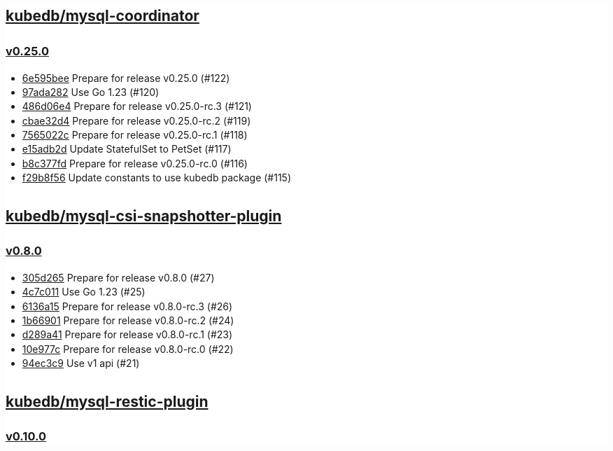 

## [kubedb/mysql-coordinator](https://github.com/kubedb/mysql-coordinator)

### [v0.25.0](https://github.com/kubedb/mysql-coordinator/releases/tag/v0.25.0)

- [6e595bee](https://github.com/kubedb/mysql-coordinator/commit/6e595bee) Prepare for release v0.25.0 (#122)
- [97ada282](https://github.com/kubedb/mysql-coordinator/commit/97ada282) Use Go 1.23 (#120)
- [486d06e4](https://github.com/kubedb/mysql-coordinator/commit/486d06e4) Prepare for release v0.25.0-rc.3 (#121)
- [cbae32d4](https://github.com/kubedb/mysql-coordinator/commit/cbae32d4) Prepare for release v0.25.0-rc.2 (#119)
- [7565022c](https://github.com/kubedb/mysql-coordinator/commit/7565022c) Prepare for release v0.25.0-rc.1 (#118)
- [e15adb2d](https://github.com/kubedb/mysql-coordinator/commit/e15adb2d) Update StatefulSet to PetSet (#117)
- [b8c377fd](https://github.com/kubedb/mysql-coordinator/commit/b8c377fd) Prepare for release v0.25.0-rc.0 (#116)
- [f29b8f56](https://github.com/kubedb/mysql-coordinator/commit/f29b8f56) Update constants to use kubedb package (#115)



## [kubedb/mysql-csi-snapshotter-plugin](https://github.com/kubedb/mysql-csi-snapshotter-plugin)

### [v0.8.0](https://github.com/kubedb/mysql-csi-snapshotter-plugin/releases/tag/v0.8.0)

- [305d265](https://github.com/kubedb/mysql-csi-snapshotter-plugin/commit/305d265) Prepare for release v0.8.0 (#27)
- [4c7c011](https://github.com/kubedb/mysql-csi-snapshotter-plugin/commit/4c7c011) Use Go 1.23 (#25)
- [6136a15](https://github.com/kubedb/mysql-csi-snapshotter-plugin/commit/6136a15) Prepare for release v0.8.0-rc.3 (#26)
- [1b66901](https://github.com/kubedb/mysql-csi-snapshotter-plugin/commit/1b66901) Prepare for release v0.8.0-rc.2 (#24)
- [d289a41](https://github.com/kubedb/mysql-csi-snapshotter-plugin/commit/d289a41) Prepare for release v0.8.0-rc.1 (#23)
- [10e977c](https://github.com/kubedb/mysql-csi-snapshotter-plugin/commit/10e977c) Prepare for release v0.8.0-rc.0 (#22)
- [94ec3c9](https://github.com/kubedb/mysql-csi-snapshotter-plugin/commit/94ec3c9) Use v1 api (#21)



## [kubedb/mysql-restic-plugin](https://github.com/kubedb/mysql-restic-plugin)

### [v0.10.0](https://github.com/kubedb/mysql-restic-plugin/releases/tag/v0.10.0)
